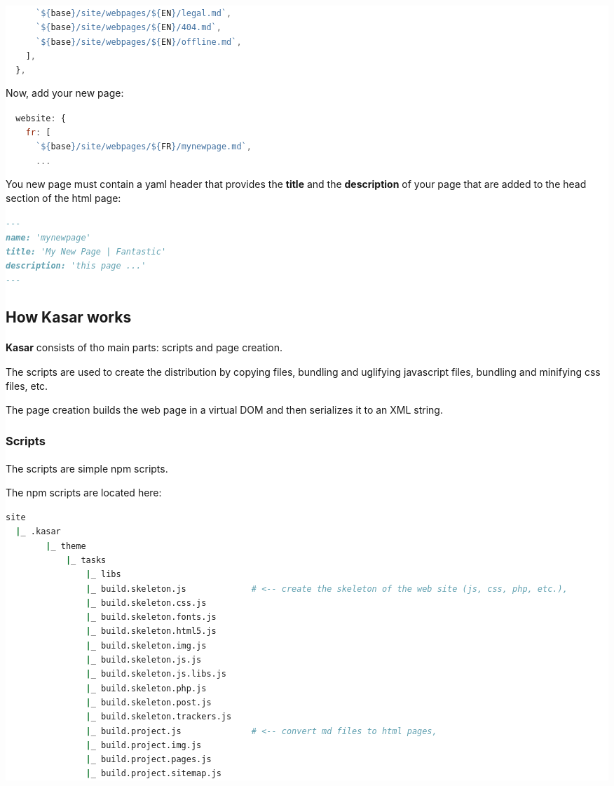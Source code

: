 ```javascript
      `${base}/site/webpages/${EN}/legal.md`,
      `${base}/site/webpages/${EN}/404.md`,
      `${base}/site/webpages/${EN}/offline.md`,
    ],
  },
```

Now, add your new page:

```javascript
  website: {
    fr: [
      `${base}/site/webpages/${FR}/mynewpage.md`,
      ...
```

You new page must contain a yaml header that provides the **title** and the **description** of your page that are added to the head section of the html page:

```md
---
name: 'mynewpage'
title: 'My New Page | Fantastic'
description: 'this page ...'
---
```

## How Kasar works

**Kasar** consists of tho main parts: scripts and page creation.

The scripts are used to create the distribution by copying files, bundling and uglifying javascript files, bundling and minifying css files, etc.

The page creation builds the web page in a virtual DOM and then serializes it to an XML string.


### Scripts

The scripts are simple npm scripts.

The npm scripts are located here:

```bash
site
  |_ .kasar
        |_ theme
            |_ tasks
                |_ libs
                |_ build.skeleton.js             # <-- create the skeleton of the web site (js, css, php, etc.),
                |_ build.skeleton.css.js
                |_ build.skeleton.fonts.js
                |_ build.skeleton.html5.js
                |_ build.skeleton.img.js
                |_ build.skeleton.js.js
                |_ build.skeleton.js.libs.js
                |_ build.skeleton.php.js
                |_ build.skeleton.post.js
                |_ build.skeleton.trackers.js
                |_ build.project.js              # <-- convert md files to html pages,
                |_ build.project.img.js
                |_ build.project.pages.js
                |_ build.project.sitemap.js
```
